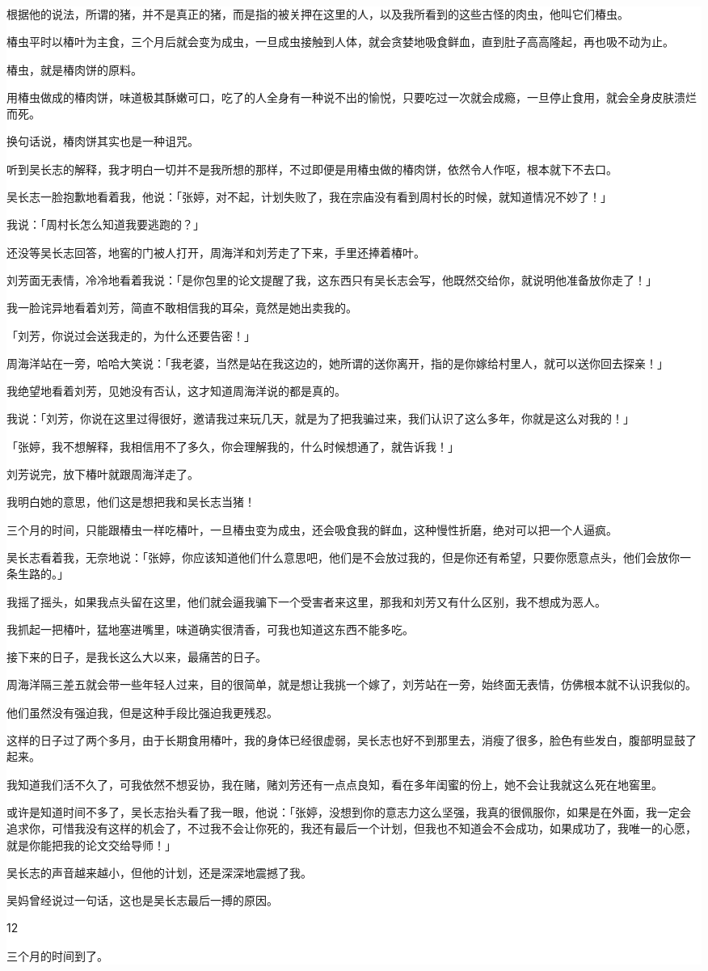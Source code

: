 根据他的说法，所谓的猪，并不是真正的猪，而是指的被关押在这里的人，以及我所看到的这些古怪的肉虫，他叫它们椿虫。

椿虫平时以椿叶为主食，三个月后就会变为成虫，一旦成虫接触到人体，就会贪婪地吸食鲜血，直到肚子高高隆起，再也吸不动为止。

椿虫，就是椿肉饼的原料。

用椿虫做成的椿肉饼，味道极其酥嫩可口，吃了的人全身有一种说不出的愉悦，只要吃过一次就会成瘾，一旦停止食用，就会全身皮肤溃烂而死。

换句话说，椿肉饼其实也是一种诅咒。

听到吴长志的解释，我才明白一切并不是我所想的那样，不过即便是用椿虫做的椿肉饼，依然令人作呕，根本就下不去口。

吴长志一脸抱歉地看着我，他说：「张婷，对不起，计划失败了，我在宗庙没有看到周村长的时候，就知道情况不妙了！」

我说：「周村长怎么知道我要逃跑的？」

还没等吴长志回答，地窖的门被人打开，周海洋和刘芳走了下来，手里还捧着椿叶。

刘芳面无表情，冷冷地看着我说：「是你包里的论文提醒了我，这东西只有吴长志会写，他既然交给你，就说明他准备放你走了！」

我一脸诧异地看着刘芳，简直不敢相信我的耳朵，竟然是她出卖我的。

「刘芳，你说过会送我走的，为什么还要告密！」

周海洋站在一旁，哈哈大笑说：「我老婆，当然是站在我这边的，她所谓的送你离开，指的是你嫁给村里人，就可以送你回去探亲！」

我绝望地看着刘芳，见她没有否认，这才知道周海洋说的都是真的。

我说：「刘芳，你说在这里过得很好，邀请我过来玩几天，就是为了把我骗过来，我们认识了这么多年，你就是这么对我的！」

「张婷，我不想解释，我相信用不了多久，你会理解我的，什么时候想通了，就告诉我！」

刘芳说完，放下椿叶就跟周海洋走了。

我明白她的意思，他们这是想把我和吴长志当猪！

三个月的时间，只能跟椿虫一样吃椿叶，一旦椿虫变为成虫，还会吸食我的鲜血，这种慢性折磨，绝对可以把一个人逼疯。

吴长志看着我，无奈地说：「张婷，你应该知道他们什么意思吧，他们是不会放过我的，但是你还有希望，只要你愿意点头，他们会放你一条生路的。」

我摇了摇头，如果我点头留在这里，他们就会逼我骗下一个受害者来这里，那我和刘芳又有什么区别，我不想成为恶人。

我抓起一把椿叶，猛地塞进嘴里，味道确实很清香，可我也知道这东西不能多吃。

接下来的日子，是我长这么大以来，最痛苦的日子。

周海洋隔三差五就会带一些年轻人过来，目的很简单，就是想让我挑一个嫁了，刘芳站在一旁，始终面无表情，仿佛根本就不认识我似的。

他们虽然没有强迫我，但是这种手段比强迫我更残忍。

这样的日子过了两个多月，由于长期食用椿叶，我的身体已经很虚弱，吴长志也好不到那里去，消瘦了很多，脸色有些发白，腹部明显鼓了起来。

我知道我们活不久了，可我依然不想妥协，我在赌，赌刘芳还有一点点良知，看在多年闺蜜的份上，她不会让我就这么死在地窖里。

或许是知道时间不多了，吴长志抬头看了我一眼，他说：「张婷，没想到你的意志力这么坚强，我真的很佩服你，如果是在外面，我一定会追求你，可惜我没有这样的机会了，不过我不会让你死的，我还有最后一个计划，但我也不知道会不会成功，如果成功了，我唯一的心愿，就是你能把我的论文交给导师！」

吴长志的声音越来越小，但他的计划，还是深深地震撼了我。

吴妈曾经说过一句话，这也是吴长志最后一搏的原因。

12

三个月的时间到了。
